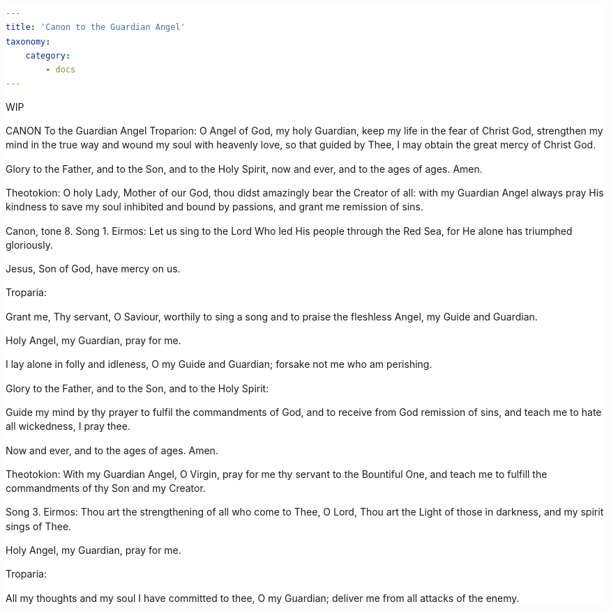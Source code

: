 ```yaml
---
title: 'Canon to the Guardian Angel'
taxonomy:
    category:
        - docs
---
```


WIP

CANON
To the Guardian Angel
Troparion: O Angel of God, my holy Guardian, keep my life in the fear of Christ God, strengthen my mind in the true way and wound my soul with heavenly love, so that guided by Thee, I may obtain the great mercy of Christ God.

Glory to the Father, and to the Son, and to the Holy Spirit, now and ever, and to the ages of ages. Amen.

Theotokion: O holy Lady, Mother of our God, thou didst amazingly bear the Creator of all: with my Guardian Angel always pray His kindness to save my soul inhibited and bound by passions, and grant me remission of sins.

Canon, tone 8.
Song 1.
Eirmos: Let us sing to the Lord Who led His people through the Red Sea, for He alone has triumphed gloriously.

Jesus, Son of God, have mercy on us.

Troparia:

Grant me, Thy servant, O Saviour, worthily to sing a song and to praise the fleshless Angel, my Guide and Guardian.

Holy Angel, my Guardian, pray for me.

I lay alone in folly and idleness, O my Guide and Guardian; forsake not me who am perishing.

Glory to the Father, and to the Son, and to the Holy Spirit:

Guide my mind by thy prayer to fulfil the commandments of God, and to receive from God remission of sins, and teach me to hate all wickedness, I pray thee.

Now and ever, and to the ages of ages. Amen.

Theotokion: With my Guardian Angel, O Virgin, pray for me thy servant to the Bountiful One, and teach me to fulfill the commandments of thy Son and my Creator.

Song 3.
Eirmos: Thou art the strengthening of all who come to Thee, O Lord, Thou art the Light of those in darkness, and my spirit sings of Thee.

Holy Angel, my Guardian, pray for me.

Troparia:

All my thoughts and my soul I have committed to thee, O my Guardian; deliver me from all attacks of the enemy.
